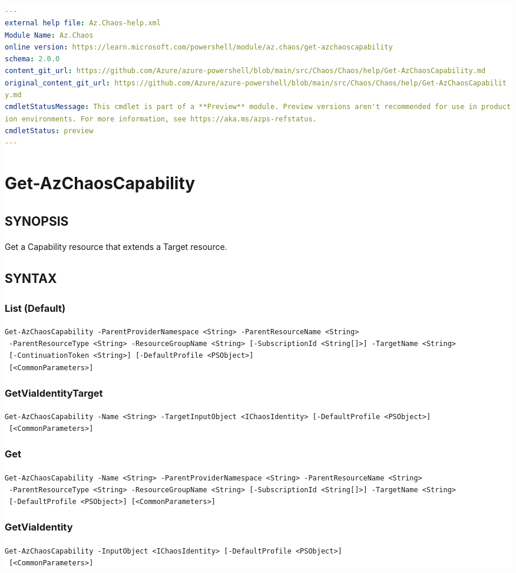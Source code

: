 ```yaml
---
external help file: Az.Chaos-help.xml
Module Name: Az.Chaos
online version: https://learn.microsoft.com/powershell/module/az.chaos/get-azchaoscapability
schema: 2.0.0
content_git_url: https://github.com/Azure/azure-powershell/blob/main/src/Chaos/Chaos/help/Get-AzChaosCapability.md
original_content_git_url: https://github.com/Azure/azure-powershell/blob/main/src/Chaos/Chaos/help/Get-AzChaosCapability.md
cmdletStatusMessage: This cmdlet is part of a **Preview** module. Preview versions aren't recommended for use in production environments. For more information, see https://aka.ms/azps-refstatus.
cmdletStatus: preview
---
```

# Get-AzChaosCapability

## SYNOPSIS
Get a Capability resource that extends a Target resource.

## SYNTAX

### List (Default)
```
Get-AzChaosCapability -ParentProviderNamespace <String> -ParentResourceName <String>
 -ParentResourceType <String> -ResourceGroupName <String> [-SubscriptionId <String[]>] -TargetName <String>
 [-ContinuationToken <String>] [-DefaultProfile <PSObject>]
 [<CommonParameters>]
```

### GetViaIdentityTarget
```
Get-AzChaosCapability -Name <String> -TargetInputObject <IChaosIdentity> [-DefaultProfile <PSObject>]
 [<CommonParameters>]
```

### Get
```
Get-AzChaosCapability -Name <String> -ParentProviderNamespace <String> -ParentResourceName <String>
 -ParentResourceType <String> -ResourceGroupName <String> [-SubscriptionId <String[]>] -TargetName <String>
 [-DefaultProfile <PSObject>] [<CommonParameters>]
```

### GetViaIdentity
```
Get-AzChaosCapability -InputObject <IChaosIdentity> [-DefaultProfile <PSObject>]
 [<CommonParameters>]
```
